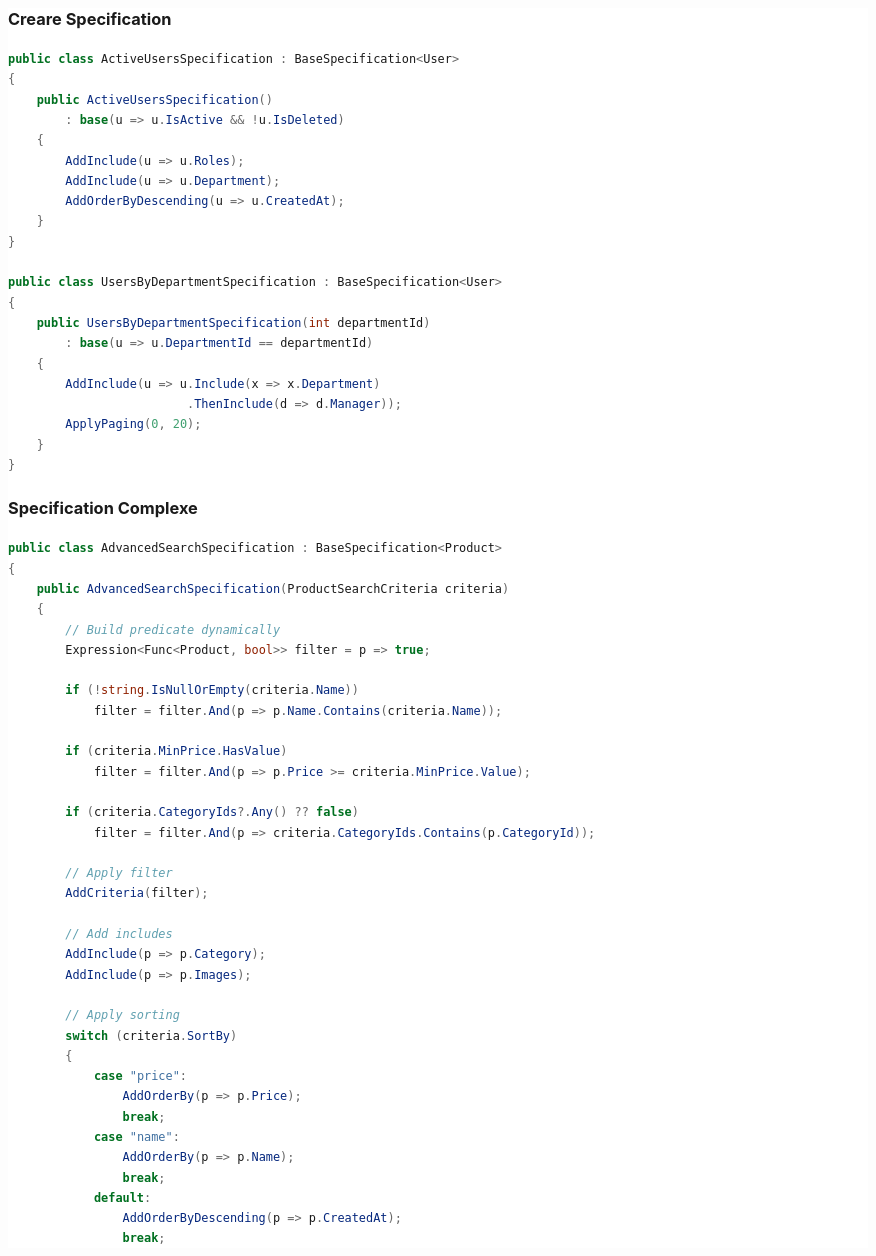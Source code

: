 ### Creare Specification

```csharp
public class ActiveUsersSpecification : BaseSpecification<User>
{
    public ActiveUsersSpecification() 
        : base(u => u.IsActive && !u.IsDeleted)
    {
        AddInclude(u => u.Roles);
        AddInclude(u => u.Department);
        AddOrderByDescending(u => u.CreatedAt);
    }
}

public class UsersByDepartmentSpecification : BaseSpecification<User>
{
    public UsersByDepartmentSpecification(int departmentId) 
        : base(u => u.DepartmentId == departmentId)
    {
        AddInclude(u => u.Include(x => x.Department)
                         .ThenInclude(d => d.Manager));
        ApplyPaging(0, 20);
    }
}
```

### Specification Complexe

```csharp
public class AdvancedSearchSpecification : BaseSpecification<Product>
{
    public AdvancedSearchSpecification(ProductSearchCriteria criteria)
    {
        // Build predicate dynamically
        Expression<Func<Product, bool>> filter = p => true;
        
        if (!string.IsNullOrEmpty(criteria.Name))
            filter = filter.And(p => p.Name.Contains(criteria.Name));
            
        if (criteria.MinPrice.HasValue)
            filter = filter.And(p => p.Price >= criteria.MinPrice.Value);
            
        if (criteria.CategoryIds?.Any() ?? false)
            filter = filter.And(p => criteria.CategoryIds.Contains(p.CategoryId));
            
        // Apply filter
        AddCriteria(filter);
        
        // Add includes
        AddInclude(p => p.Category);
        AddInclude(p => p.Images);
        
        // Apply sorting
        switch (criteria.SortBy)
        {
            case "price":
                AddOrderBy(p => p.Price);
                break;
            case "name":
                AddOrderBy(p => p.Name);
                break;
            default:
                AddOrderByDescending(p => p.CreatedAt);
                break;
```